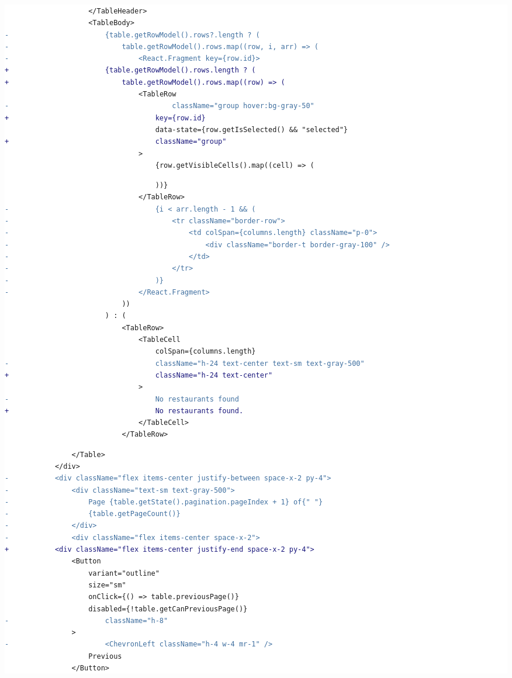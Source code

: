 ```diff
  					</TableHeader>
  					<TableBody>
- 						{table.getRowModel().rows?.length ? (
- 							table.getRowModel().rows.map((row, i, arr) => (
- 								<React.Fragment key={row.id}>
+ 						{table.getRowModel().rows.length ? (
+ 							table.getRowModel().rows.map((row) => (
  								<TableRow
- 										className="group hover:bg-gray-50"
+ 									key={row.id}
  									data-state={row.getIsSelected() && "selected"}
+ 									className="group"
  								>
  									{row.getVisibleCells().map((cell) => (
```

```diff
  									))}
  								</TableRow>
- 									{i < arr.length - 1 && (
- 										<tr className="border-row">
- 											<td colSpan={columns.length} className="p-0">
- 												<div className="border-t border-gray-100" />
- 											</td>
- 										</tr>
- 									)}
- 								</React.Fragment>
  							))
  						) : (
  							<TableRow>
  								<TableCell
  									colSpan={columns.length}
- 									className="h-24 text-center text-sm text-gray-500"
+ 									className="h-24 text-center"
  								>
- 									No restaurants found
+ 									No restaurants found.
  								</TableCell>
  							</TableRow>
```

```diff
  				</Table>
  			</div>
- 			<div className="flex items-center justify-between space-x-2 py-4">
- 				<div className="text-sm text-gray-500">
- 					Page {table.getState().pagination.pageIndex + 1} of{" "}
- 					{table.getPageCount()}
- 				</div>
- 				<div className="flex items-center space-x-2">
+ 			<div className="flex items-center justify-end space-x-2 py-4">
  				<Button
  					variant="outline"
  					size="sm"
  					onClick={() => table.previousPage()}
  					disabled={!table.getCanPreviousPage()}
- 						className="h-8"
  				>
- 						<ChevronLeft className="h-4 w-4 mr-1" />
  					Previous
  				</Button>
```
